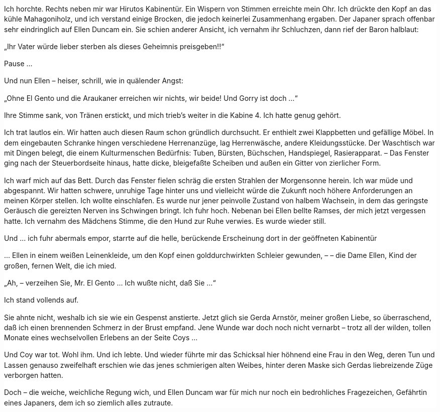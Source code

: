 Ich horchte. Rechts neben mir war Hirutos Kabinentür. Ein Wispern von Stimmen
erreichte mein Ohr. Ich drückte den Kopf an das kühle Mahagoniholz, und ich
verstand einige Brocken, die jedoch keinerlei Zusammenhang ergaben. Der Japaner
sprach offenbar sehr eindringlich auf Ellen Duncam ein. Sie schien anderer
Ansicht, ich vernahm ihr Schluchzen, dann rief der Baron halblaut:

„Ihr Vater würde lieber sterben als dieses Geheimnis preisgeben!!“

Pause …

Und nun Ellen – heiser, schrill, wie in quälender Angst:

„Ohne El Gento und die Araukaner erreichen wir nichts, wir beide! Und Gorry ist
doch …“

Ihre Stimme sank, von Tränen erstickt, und mich trieb’s weiter in die Kabine 4.
Ich hatte genug gehört.

Ich trat lautlos ein. Wir hatten auch diesen Raum schon gründlich durchsucht.
Er enthielt zwei Klappbetten und gefällige Möbel. In dem eingebauten Schranke
hingen verschiedene Herrenanzüge, lag Herrenwäsche, andere Kleidungsstücke. Der
Waschtisch war mit Dingen belegt, die einem Kulturmenschen Bedürfnis: Tuben,
Bürsten, Büchschen, Handspiegel, Rasierapparat. – Das Fenster ging nach der
Steuerbordseite hinaus, hatte dicke, bleigefaßte Scheiben und außen ein Gitter
von zierlicher Form.

Ich warf mich auf das Bett. Durch das Fenster fielen schräg die ersten Strahlen
der Morgensonne herein. Ich war müde und abgespannt. Wir hatten schwere,
unruhige Tage hinter uns und vielleicht würde die Zukunft noch höhere
Anforderungen an meinen Körper stellen. Ich wollte einschlafen. Es wurde nur
jener peinvolle Zustand von halbem Wachsein, in dem das geringste Geräusch die
gereizten Nerven ins Schwingen bringt. Ich fuhr hoch. Nebenan bei Ellen bellte
Ramses, der mich jetzt vergessen hatte. Ich vernahm des Mädchens Stimme, die
den Hund zur Ruhe verwies. Es wurde wieder still.

Und … ich fuhr abermals empor, starrte auf die helle, berückende Erscheinung
dort in der geöffneten Kabinentür

… Ellen in einem weißen Leinenkleide, um den Kopf einen golddurchwirkten
Schleier gewunden, – – die Dame Ellen, Kind der großen, fernen Welt, die ich
mied.

„Ah, – verzeihen Sie, Mr. El Gento … Ich wußte nicht, daß Sie …“

Ich stand vollends auf.

Sie ahnte nicht, weshalb ich sie wie ein Gespenst anstierte. Jetzt glich sie
Gerda Arnstör, meiner großen Liebe, so überraschend, daß ich einen brennenden
Schmerz in der Brust empfand. Jene Wunde war doch noch nicht vernarbt – trotz
all der wilden, tollen Monate eines wechselvollen Erlebens an der Seite Coys …

Und Coy war tot. Wohl ihm. Und ich lebte. Und wieder führte mir das Schicksal
hier höhnend eine Frau in den Weg, deren Tun und Lassen genauso zweifelhaft
erschien wie das jenes schmierigen alten Weibes, hinter deren Maske sich Gerdas
liebreizende Züge verborgen hatten.

Doch – die weiche, weichliche Regung wich, und Ellen Duncam war für mich nur
noch ein bedrohliches Fragezeichen, Gefährtin eines Japaners, dem ich so
ziemlich alles zutraute.
